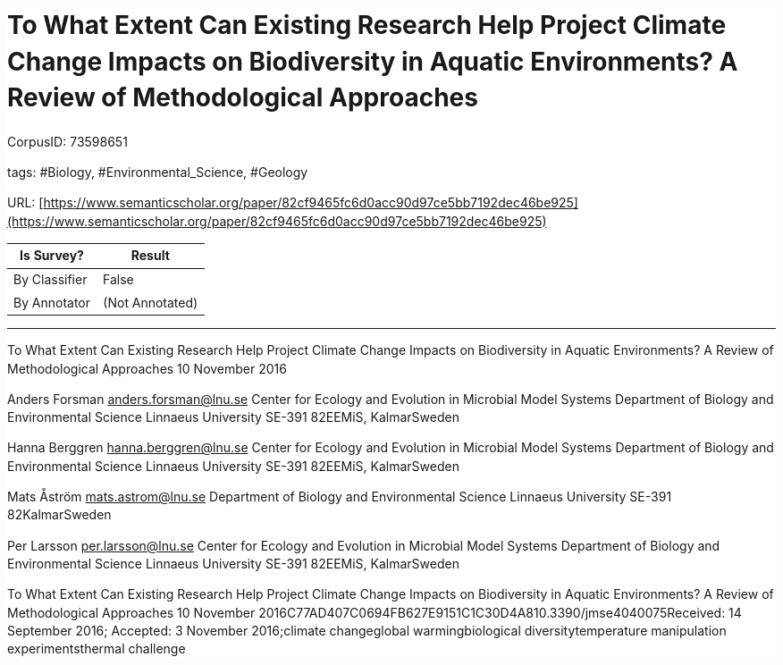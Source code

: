 # To What Extent Can Existing Research Help Project Climate Change Impacts on Biodiversity in Aquatic Environments? A Review of Methodological Approaches

CorpusID: 73598651
 
tags: #Biology, #Environmental_Science, #Geology

URL: [https://www.semanticscholar.org/paper/82cf9465fc6d0acc90d97ce5bb7192dec46be925](https://www.semanticscholar.org/paper/82cf9465fc6d0acc90d97ce5bb7192dec46be925)
 
| Is Survey?        | Result          |
| ----------------- | --------------- |
| By Classifier     | False |
| By Annotator      | (Not Annotated) |

---

To What Extent Can Existing Research Help Project Climate Change Impacts on Biodiversity in Aquatic Environments? A Review of Methodological Approaches
10 November 2016

Anders Forsman anders.forsman@lnu.se 
Center for Ecology and Evolution in Microbial Model Systems
Department of Biology and Environmental Science
Linnaeus University
SE-391 82EEMiS, KalmarSweden

Hanna Berggren hanna.berggren@lnu.se 
Center for Ecology and Evolution in Microbial Model Systems
Department of Biology and Environmental Science
Linnaeus University
SE-391 82EEMiS, KalmarSweden

Mats Åström mats.astrom@lnu.se 
Department of Biology and Environmental Science
Linnaeus University
SE-391 82KalmarSweden

Per Larsson per.larsson@lnu.se 
Center for Ecology and Evolution in Microbial Model Systems
Department of Biology and Environmental Science
Linnaeus University
SE-391 82EEMiS, KalmarSweden

To What Extent Can Existing Research Help Project Climate Change Impacts on Biodiversity in Aquatic Environments? A Review of Methodological Approaches
10 November 2016C77AD407C0694FB627E9151C1C30D4A810.3390/jmse4040075Received: 14 September 2016; Accepted: 3 November 2016;climate changeglobal warmingbiological diversitytemperature manipulation experimentsthermal challenge